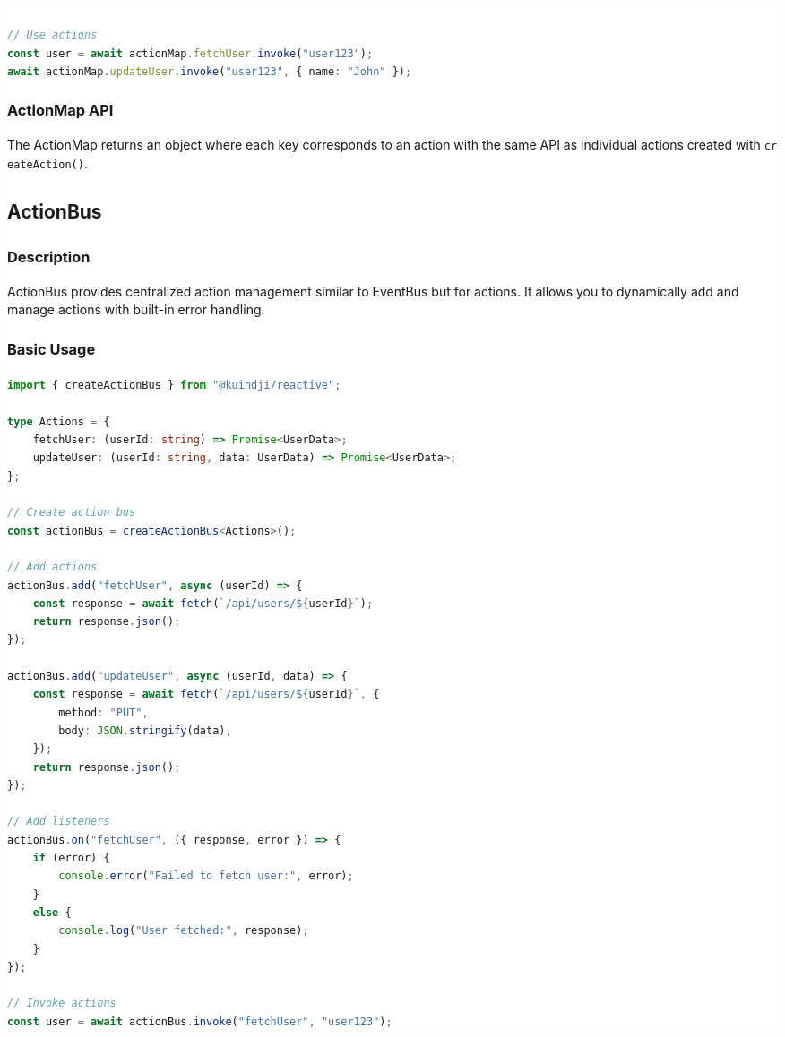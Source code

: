 ```typescript

// Use actions
const user = await actionMap.fetchUser.invoke("user123");
await actionMap.updateUser.invoke("user123", { name: "John" });
```

### ActionMap API

The ActionMap returns an object where each key corresponds to an action with the same API as individual actions created with `createAction()`.

## ActionBus

### Description

ActionBus provides centralized action management similar to EventBus but for actions. It allows you to dynamically add and manage actions with built-in error handling.

### Basic Usage

```typescript
import { createActionBus } from "@kuindji/reactive";

type Actions = {
    fetchUser: (userId: string) => Promise<UserData>;
    updateUser: (userId: string, data: UserData) => Promise<UserData>;
};

// Create action bus
const actionBus = createActionBus<Actions>();

// Add actions
actionBus.add("fetchUser", async (userId) => {
    const response = await fetch(`/api/users/${userId}`);
    return response.json();
});

actionBus.add("updateUser", async (userId, data) => {
    const response = await fetch(`/api/users/${userId}`, {
        method: "PUT",
        body: JSON.stringify(data),
    });
    return response.json();
});

// Add listeners
actionBus.on("fetchUser", ({ response, error }) => {
    if (error) {
        console.error("Failed to fetch user:", error);
    }
    else {
        console.log("User fetched:", response);
    }
});

// Invoke actions
const user = await actionBus.invoke("fetchUser", "user123");
```
